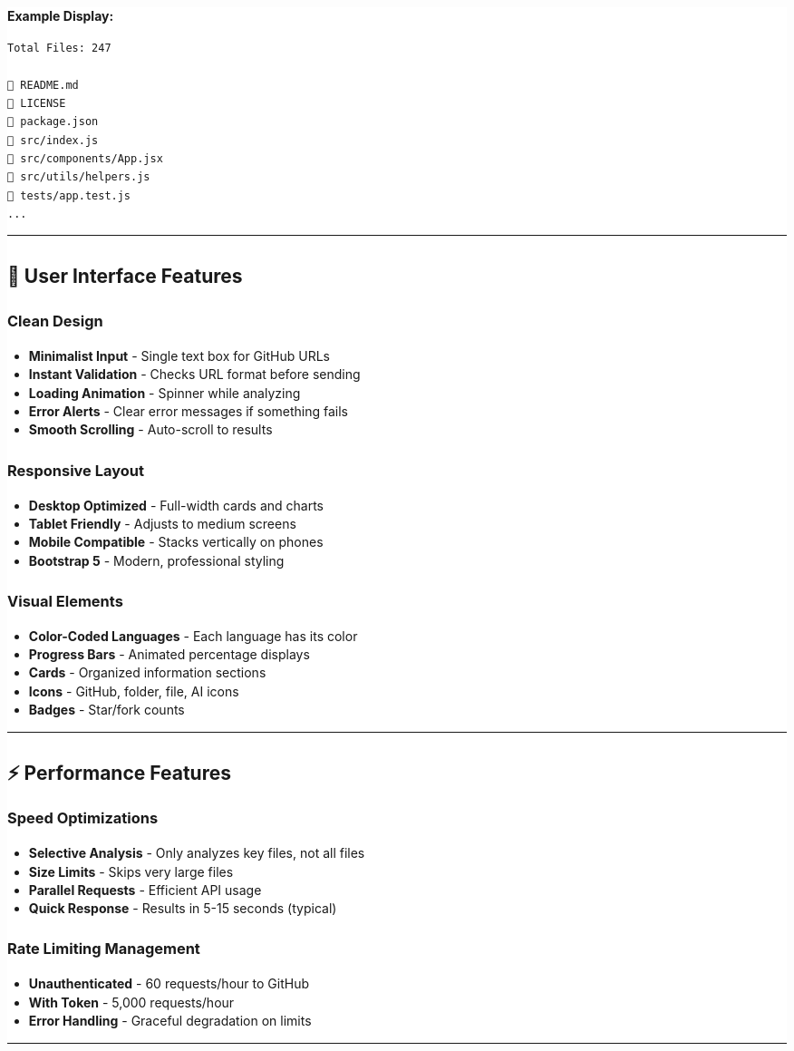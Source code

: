 **Example Display:**
```
Total Files: 247

📄 README.md
📄 LICENSE
📄 package.json
📄 src/index.js
📄 src/components/App.jsx
📄 src/utils/helpers.js
📄 tests/app.test.js
...
```

---

## 🎨 User Interface Features

### Clean Design
- **Minimalist Input** - Single text box for GitHub URLs
- **Instant Validation** - Checks URL format before sending
- **Loading Animation** - Spinner while analyzing
- **Error Alerts** - Clear error messages if something fails
- **Smooth Scrolling** - Auto-scroll to results

### Responsive Layout
- **Desktop Optimized** - Full-width cards and charts
- **Tablet Friendly** - Adjusts to medium screens
- **Mobile Compatible** - Stacks vertically on phones
- **Bootstrap 5** - Modern, professional styling

### Visual Elements
- **Color-Coded Languages** - Each language has its color
- **Progress Bars** - Animated percentage displays
- **Cards** - Organized information sections
- **Icons** - GitHub, folder, file, AI icons
- **Badges** - Star/fork counts

---

## ⚡ Performance Features

### Speed Optimizations
- **Selective Analysis** - Only analyzes key files, not all files
- **Size Limits** - Skips very large files
- **Parallel Requests** - Efficient API usage
- **Quick Response** - Results in 5-15 seconds (typical)

### Rate Limiting Management
- **Unauthenticated** - 60 requests/hour to GitHub
- **With Token** - 5,000 requests/hour
- **Error Handling** - Graceful degradation on limits

---